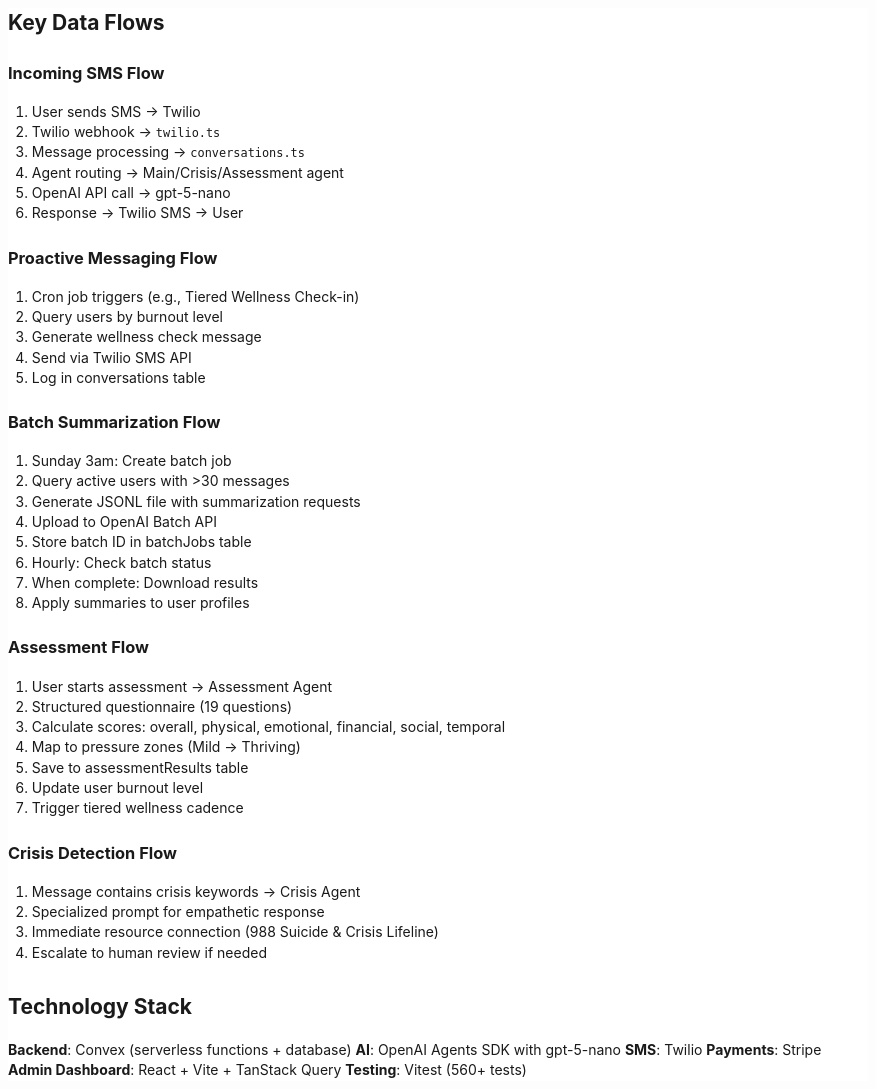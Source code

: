 ## Key Data Flows

### Incoming SMS Flow
1. User sends SMS → Twilio
2. Twilio webhook → `twilio.ts`
3. Message processing → `conversations.ts`
4. Agent routing → Main/Crisis/Assessment agent
5. OpenAI API call → gpt-5-nano
6. Response → Twilio SMS → User

### Proactive Messaging Flow
1. Cron job triggers (e.g., Tiered Wellness Check-in)
2. Query users by burnout level
3. Generate wellness check message
4. Send via Twilio SMS API
5. Log in conversations table

### Batch Summarization Flow
1. Sunday 3am: Create batch job
2. Query active users with >30 messages
3. Generate JSONL file with summarization requests
4. Upload to OpenAI Batch API
5. Store batch ID in batchJobs table
6. Hourly: Check batch status
7. When complete: Download results
8. Apply summaries to user profiles

### Assessment Flow
1. User starts assessment → Assessment Agent
2. Structured questionnaire (19 questions)
3. Calculate scores: overall, physical, emotional, financial, social, temporal
4. Map to pressure zones (Mild → Thriving)
5. Save to assessmentResults table
6. Update user burnout level
7. Trigger tiered wellness cadence

### Crisis Detection Flow
1. Message contains crisis keywords → Crisis Agent
2. Specialized prompt for empathetic response
3. Immediate resource connection (988 Suicide & Crisis Lifeline)
4. Escalate to human review if needed

## Technology Stack

**Backend**: Convex (serverless functions + database)
**AI**: OpenAI Agents SDK with gpt-5-nano
**SMS**: Twilio
**Payments**: Stripe
**Admin Dashboard**: React + Vite + TanStack Query
**Testing**: Vitest (560+ tests)
